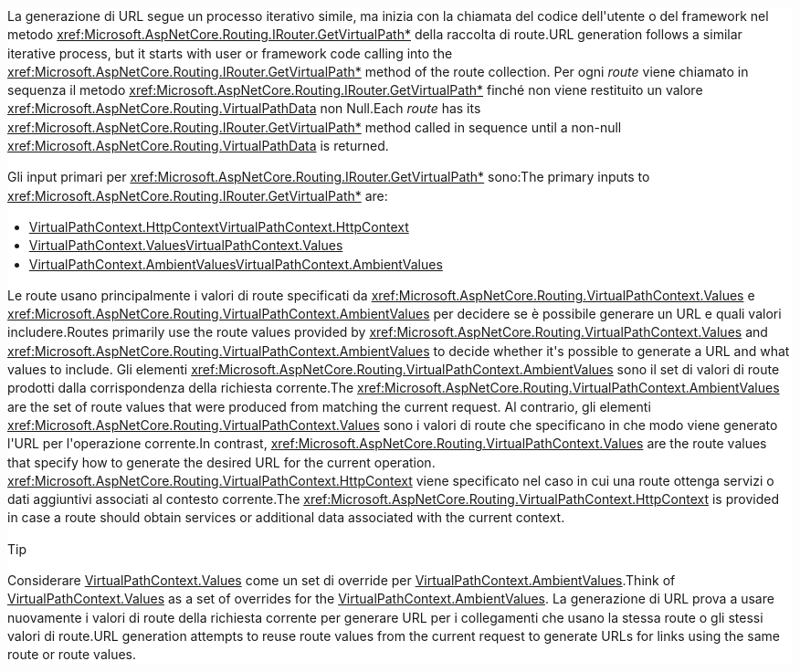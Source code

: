 <span data-ttu-id="5901a-283">La generazione di URL segue un processo iterativo simile, ma inizia con la chiamata del codice dell'utente o del framework nel metodo <xref:Microsoft.AspNetCore.Routing.IRouter.GetVirtualPath*> della raccolta di route.</span><span class="sxs-lookup"><span data-stu-id="5901a-283">URL generation follows a similar iterative process, but it starts with user or framework code calling into the <xref:Microsoft.AspNetCore.Routing.IRouter.GetVirtualPath*> method of the route collection.</span></span> <span data-ttu-id="5901a-284">Per ogni *route* viene chiamato in sequenza il metodo <xref:Microsoft.AspNetCore.Routing.IRouter.GetVirtualPath*> finché non viene restituito un valore <xref:Microsoft.AspNetCore.Routing.VirtualPathData> non Null.</span><span class="sxs-lookup"><span data-stu-id="5901a-284">Each *route* has its <xref:Microsoft.AspNetCore.Routing.IRouter.GetVirtualPath*> method called in sequence until a non-null <xref:Microsoft.AspNetCore.Routing.VirtualPathData> is returned.</span></span>

<span data-ttu-id="5901a-285">Gli input primari per <xref:Microsoft.AspNetCore.Routing.IRouter.GetVirtualPath*> sono:</span><span class="sxs-lookup"><span data-stu-id="5901a-285">The primary inputs to <xref:Microsoft.AspNetCore.Routing.IRouter.GetVirtualPath*> are:</span></span>

* [<span data-ttu-id="5901a-286">VirtualPathContext.HttpContext</span><span class="sxs-lookup"><span data-stu-id="5901a-286">VirtualPathContext.HttpContext</span></span>](xref:Microsoft.AspNetCore.Routing.VirtualPathContext.HttpContext)
* [<span data-ttu-id="5901a-287">VirtualPathContext.Values</span><span class="sxs-lookup"><span data-stu-id="5901a-287">VirtualPathContext.Values</span></span>](xref:Microsoft.AspNetCore.Routing.VirtualPathContext.Values)
* [<span data-ttu-id="5901a-288">VirtualPathContext.AmbientValues</span><span class="sxs-lookup"><span data-stu-id="5901a-288">VirtualPathContext.AmbientValues</span></span>](xref:Microsoft.AspNetCore.Routing.VirtualPathContext.AmbientValues)

<span data-ttu-id="5901a-289">Le route usano principalmente i valori di route specificati da <xref:Microsoft.AspNetCore.Routing.VirtualPathContext.Values> e <xref:Microsoft.AspNetCore.Routing.VirtualPathContext.AmbientValues> per decidere se è possibile generare un URL e quali valori includere.</span><span class="sxs-lookup"><span data-stu-id="5901a-289">Routes primarily use the route values provided by <xref:Microsoft.AspNetCore.Routing.VirtualPathContext.Values> and <xref:Microsoft.AspNetCore.Routing.VirtualPathContext.AmbientValues> to decide whether it's possible to generate a URL and what values to include.</span></span> <span data-ttu-id="5901a-290">Gli elementi <xref:Microsoft.AspNetCore.Routing.VirtualPathContext.AmbientValues> sono il set di valori di route prodotti dalla corrispondenza della richiesta corrente.</span><span class="sxs-lookup"><span data-stu-id="5901a-290">The <xref:Microsoft.AspNetCore.Routing.VirtualPathContext.AmbientValues> are the set of route values that were produced from matching the current request.</span></span> <span data-ttu-id="5901a-291">Al contrario, gli elementi <xref:Microsoft.AspNetCore.Routing.VirtualPathContext.Values> sono i valori di route che specificano in che modo viene generato l'URL per l'operazione corrente.</span><span class="sxs-lookup"><span data-stu-id="5901a-291">In contrast, <xref:Microsoft.AspNetCore.Routing.VirtualPathContext.Values> are the route values that specify how to generate the desired URL for the current operation.</span></span> <span data-ttu-id="5901a-292"><xref:Microsoft.AspNetCore.Routing.VirtualPathContext.HttpContext> viene specificato nel caso in cui una route ottenga servizi o dati aggiuntivi associati al contesto corrente.</span><span class="sxs-lookup"><span data-stu-id="5901a-292">The <xref:Microsoft.AspNetCore.Routing.VirtualPathContext.HttpContext> is provided in case a route should obtain services or additional data associated with the current context.</span></span>

> [!TIP]
> <span data-ttu-id="5901a-293">Considerare [VirtualPathContext.Values](xref:Microsoft.AspNetCore.Routing.VirtualPathContext.Values*) come un set di override per [VirtualPathContext.AmbientValues](xref:Microsoft.AspNetCore.Routing.VirtualPathContext.AmbientValues*).</span><span class="sxs-lookup"><span data-stu-id="5901a-293">Think of [VirtualPathContext.Values](xref:Microsoft.AspNetCore.Routing.VirtualPathContext.Values*) as a set of overrides for the [VirtualPathContext.AmbientValues](xref:Microsoft.AspNetCore.Routing.VirtualPathContext.AmbientValues*).</span></span> <span data-ttu-id="5901a-294">La generazione di URL prova a usare nuovamente i valori di route della richiesta corrente per generare URL per i collegamenti che usano la stessa route o gli stessi valori di route.</span><span class="sxs-lookup"><span data-stu-id="5901a-294">URL generation attempts to reuse route values from the current request to generate URLs for links using the same route or route values.</span></span>
